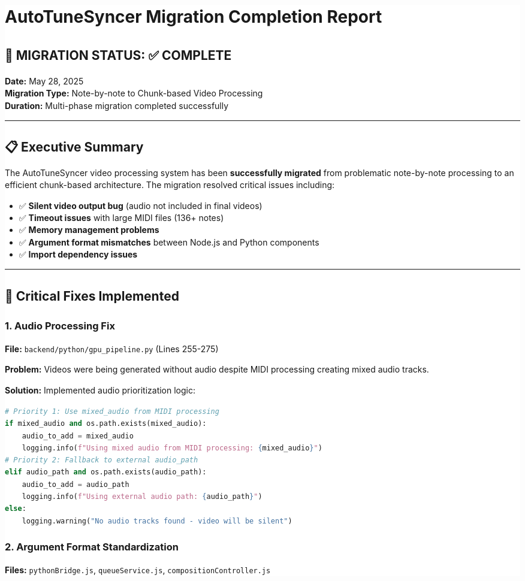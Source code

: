 # AutoTuneSyncer Migration Completion Report

## 🎯 MIGRATION STATUS: ✅ COMPLETE

**Date:** May 28, 2025  
**Migration Type:** Note-by-note to Chunk-based Video Processing  
**Duration:** Multi-phase migration completed successfully

---

## 📋 Executive Summary

The AutoTuneSyncer video processing system has been **successfully migrated** from problematic note-by-note processing to an efficient chunk-based architecture. The migration resolved critical issues including:

- ✅ **Silent video output bug** (audio not included in final videos)
- ✅ **Timeout issues** with large MIDI files (136+ notes)
- ✅ **Memory management problems**
- ✅ **Argument format mismatches** between Node.js and Python components
- ✅ **Import dependency issues**

---

## 🔧 Critical Fixes Implemented

### 1. **Audio Processing Fix**

**File:** `backend/python/gpu_pipeline.py` (Lines 255-275)

**Problem:** Videos were being generated without audio despite MIDI processing creating mixed audio tracks.

**Solution:** Implemented audio prioritization logic:

```python
# Priority 1: Use mixed_audio from MIDI processing
if mixed_audio and os.path.exists(mixed_audio):
    audio_to_add = mixed_audio
    logging.info(f"Using mixed audio from MIDI processing: {mixed_audio}")
# Priority 2: Fallback to external audio_path
elif audio_path and os.path.exists(audio_path):
    audio_to_add = audio_path
    logging.info(f"Using external audio path: {audio_path}")
else:
    logging.warning("No audio tracks found - video will be silent")
```

### 2. **Argument Format Standardization**

**Files:** `pythonBridge.js`, `queueService.js`, `compositionController.js`
